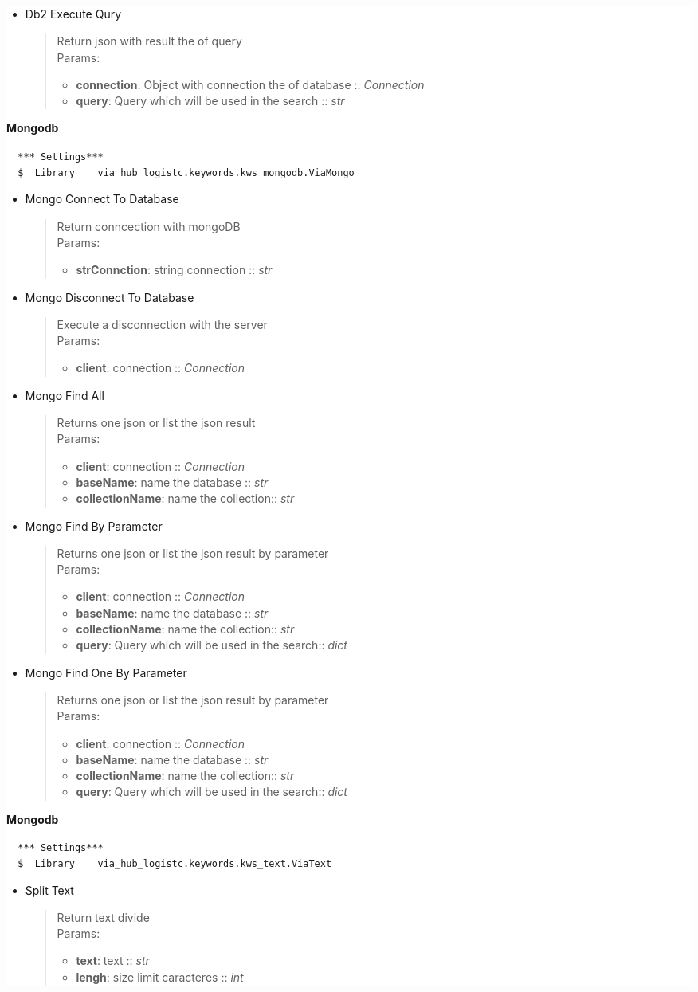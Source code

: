   - Db2 Execute Qury
	  > Return json with result the of query <br>
    > Params:<br>
    > - **connection**: Object with connection the of database :: *Connection*<br>
    > - **query**:  Query which will be used in the search :: *str*


**Mongodb**

  ```robotframework
    *** Settings***
    $  Library    via_hub_logistc.keywords.kws_mongodb.ViaMongo
  ```
  - Mongo Connect To Database
	  > Return conncection with mongoDB<br>
    > Params:<br>
    > - **strConnction**:  string connection :: *str*<br>

  - Mongo Disconnect To Database
	  > Execute a disconnection with the server <br>
    > Params:<br>
    > - **client**: connection :: *Connection*<br>

  - Mongo Find All
	  > Returns one json or list the json result <br>
    > Params:<br>
    > - **client**: connection :: *Connection*<br>
    > - **baseName**: name the database :: *str*<br>
    > - **collectionName**: name the collection:: *str*<br>

  - Mongo Find By Parameter
	  > Returns one json or list the json result by parameter <br>
    > Params:<br>
    > - **client**: connection :: *Connection*<br>
    > - **baseName**: name the database :: *str*<br>
    > - **collectionName**: name the collection:: *str*<br>
    > - **query**: Query which will be used in the search:: *dict*<br>

  - Mongo Find One By Parameter
	  > Returns one json or list the json result by parameter <br>
    > Params:<br>
    > - **client**: connection :: *Connection*<br>
    > - **baseName**: name the database :: *str*<br>
    > - **collectionName**: name the collection:: *str*<br>
    > - **query**: Query which will be used in the search:: *dict*<br>

**Mongodb**

  ```robotframework
    *** Settings***
    $  Library    via_hub_logistc.keywords.kws_text.ViaText
  ```
  - Split Text
	  > Return text divide<br>
    > Params:<br>
    > - **text**:  text :: *str*<br>
    > - **lengh**:  size limit caracteres :: *int*<br>
